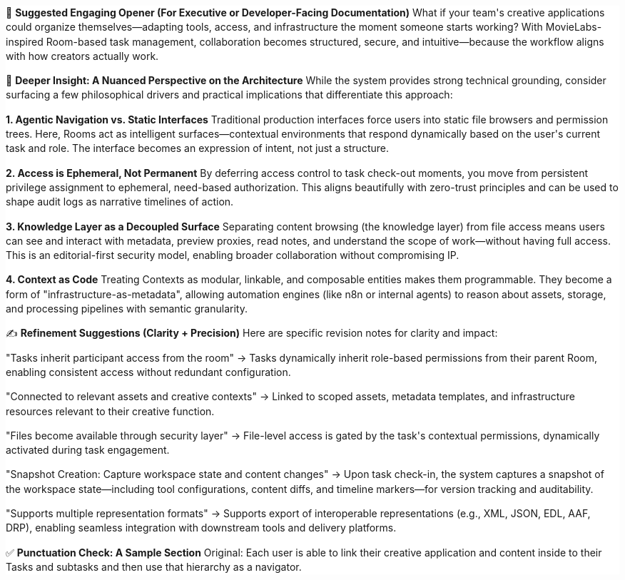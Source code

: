 🧲 **Suggested Engaging Opener (For Executive or Developer-Facing Documentation)**
What if your team's creative applications could organize themselves—adapting tools, access, and infrastructure the moment someone starts working?
With MovieLabs-inspired Room-based task management, collaboration becomes structured, secure, and intuitive—because the workflow aligns with how creators actually work.

🧠 **Deeper Insight: A Nuanced Perspective on the Architecture**
While the system provides strong technical grounding, consider surfacing a few philosophical drivers and practical implications that differentiate this approach:

**1. Agentic Navigation vs. Static Interfaces**
Traditional production interfaces force users into static file browsers and permission trees. Here, Rooms act as intelligent surfaces—contextual environments that respond dynamically based on the user's current task and role. The interface becomes an expression of intent, not just a structure.

**2. Access is Ephemeral, Not Permanent**
By deferring access control to task check-out moments, you move from persistent privilege assignment to ephemeral, need-based authorization. This aligns beautifully with zero-trust principles and can be used to shape audit logs as narrative timelines of action.

**3. Knowledge Layer as a Decoupled Surface**
Separating content browsing (the knowledge layer) from file access means users can see and interact with metadata, preview proxies, read notes, and understand the scope of work—without having full access. This is an editorial-first security model, enabling broader collaboration without compromising IP.

**4. Context as Code**
Treating Contexts as modular, linkable, and composable entities makes them programmable. They become a form of "infrastructure-as-metadata", allowing automation engines (like n8n or internal agents) to reason about assets, storage, and processing pipelines with semantic granularity.

✍️ **Refinement Suggestions (Clarity + Precision)**
Here are specific revision notes for clarity and impact:

"Tasks inherit participant access from the room" →
Tasks dynamically inherit role-based permissions from their parent Room, enabling consistent access without redundant configuration.

"Connected to relevant assets and creative contexts" →
Linked to scoped assets, metadata templates, and infrastructure resources relevant to their creative function.

"Files become available through security layer" →
File-level access is gated by the task's contextual permissions, dynamically activated during task engagement.

"Snapshot Creation: Capture workspace state and content changes" →
Upon task check-in, the system captures a snapshot of the workspace state—including tool configurations, content diffs, and timeline markers—for version tracking and auditability.

"Supports multiple representation formats" →
Supports export of interoperable representations (e.g., XML, JSON, EDL, AAF, DRP), enabling seamless integration with downstream tools and delivery platforms.

✅ **Punctuation Check: A Sample Section**
Original:
Each user is able to link their creative application and content inside to their Tasks and subtasks and then use that hierarchy as a navigator.
